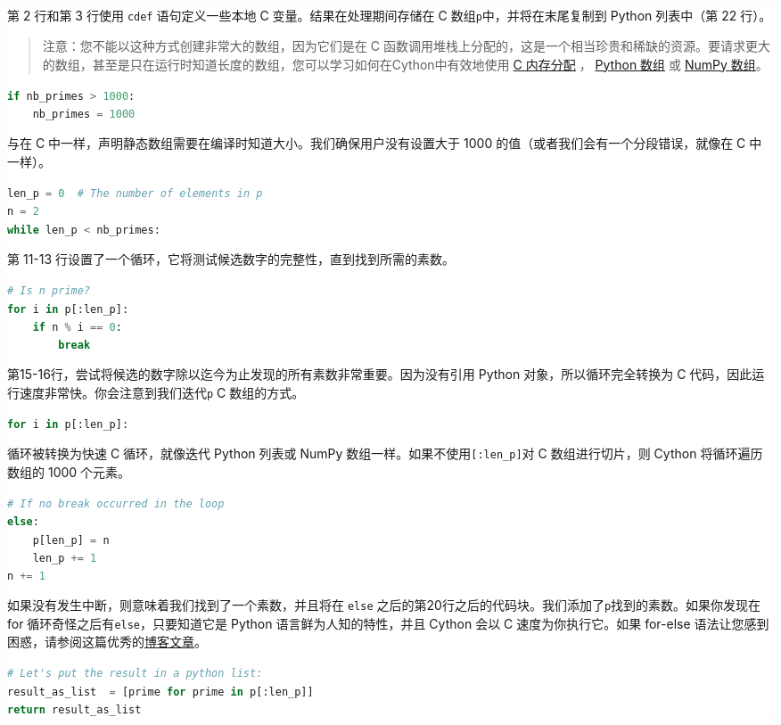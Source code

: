 第 2 行和第 3 行使用 `cdef` 语句定义一些本地 C 变量。结果在处理期间存储在 C 数组`p`中，并将在末尾复制到 Python 列表中（第 22 行）。

> 注意：您不能以这种方式创建非常大的数组，因为它们是在 C 函数调用堆栈上分配的，这是一个相当珍贵和稀缺的资源。要请求更大的数组，甚至是只在运行时知道长度的数组，您可以学习如何在Cython中有效地使用 [C 内存分配](docs/16.md) ， [Python 数组](docs/19.md) 或 [NumPy 数组](docs/36.md)。

```py
if nb_primes > 1000:
    nb_primes = 1000

```

与在 C 中一样，声明静态数组需要在编译时知道大小。我们确保用户没有设置大于 1000 的值（或者我们会有一个分段错误，就像在 C 中一样）。

```py
len_p = 0  # The number of elements in p
n = 2
while len_p < nb_primes:

```

第 11-13 行设置了一个循环，它将测试候选数字的完整性，直到找到所需的素数。

```py
# Is n prime?
for i in p[:len_p]:
    if n % i == 0:
        break

```

第15-16行，尝试将候选的数字除以迄今为止发现的所有素数非常重要。因为没有引用 Python 对象，所以循环完全转换为 C 代码，因此运行速度非常快。你会注意到我们迭代`p` C 数组的方式。

```py
for i in p[:len_p]:

```

循环被转换为快速 C 循环，就像迭代 Python 列表或 NumPy 数组一样。如果不使用`[:len_p]`对 C 数组进行切片，则 Cython 将循环遍历数组的 1000 个元素。

```py
# If no break occurred in the loop
else:
    p[len_p] = n
    len_p += 1
n += 1

```

如果没有发生中断，则意味着我们找到了一个素数，并且将在 `else` 之后的第20行之后的代码块。我们添加了`p`找到的素数。如果你发现在 for 循环奇怪之后有`else`，只要知道它是 Python 语言鲜为人知的特性，并且 Cython 会以 C 速度为你执行它。如果 for-else 语法让您感到困惑，请参阅这篇优秀的[博客文章](https://shahriar.svbtle.com/pythons-else-clause-in-loops)。

```py
# Let's put the result in a python list:
result_as_list  = [prime for prime in p[:len_p]]
return result_as_list

```
